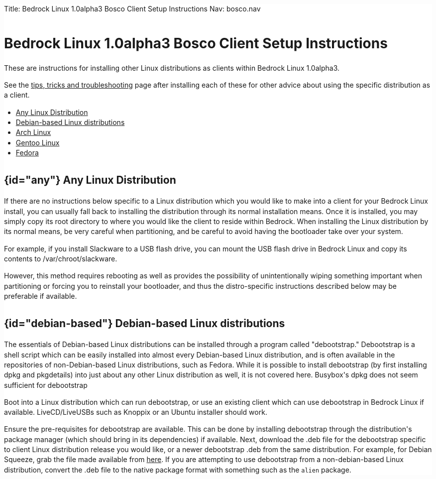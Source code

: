 Title: Bedrock Linux 1.0alpha3 Bosco Client Setup Instructions
Nav: bosco.nav

Bedrock Linux 1.0alpha3 Bosco Client Setup Instructions
=======================================================

These are instructions for installing other Linux distributions as clients
within Bedrock Linux 1.0alpha3.

See the [tips, tricks and troubleshooting](troubleshooting.html) page after
installing each of these for other advice about using the specific distribution
as a client.

- [Any Linux Distribution](#any)
- [Debian-based Linux distributions](#debian-based)
- [Arch Linux](#arch)
- [Gentoo Linux](#gentoo)
- [Fedora](#fedora)

## {id="any"} Any Linux Distribution

If there are no instructions below specific to a Linux distribution which you
would like to make into a client for your Bedrock Linux install, you can
usually fall back to installing the distribution through its normal
installation means. Once it is installed, you may simply copy its root
directory to where you would like the client to reside within Bedrock. When
installing the Linux distribution by its normal means, be very careful when
partitioning, and be careful to avoid having the bootloader take over your
system.

For example, if you install Slackware to a USB flash drive, you can mount the
USB flash drive in Bedrock Linux and copy its contents to
/var/chroot/slackware.

However, this method requires rebooting as well as provides the possibility of
unintentionally wiping something important when partitioning or forcing you to
reinstall your bootloader, and thus the distro-specific instructions described
below may be preferable if available.

## {id="debian-based"} Debian-based Linux distributions

The essentials of Debian-based Linux distributions can be installed through a
program called "debootstrap." Debootstrap is a shell script which can be easily
installed into almost every Debian-based Linux distribution, and is often
available in the repositories of non-Debian-based Linux distributions, such as
Fedora. While it is possible to install debootstrap (by first installing dpkg
and pkgdetails) into just about any other Linux distribution as well, it is not
covered here. Busybox's dpkg does not seem sufficient for debootstrap

Boot into a Linux distribution which can run debootstrap, or use an existing
client which can use debootstrap in Bedrock Linux if available. LiveCD/LiveUSBs
such as Knoppix or an Ubuntu installer should work.

Ensure the pre-requisites for debootstrap are available. This can be done by
installing debootstrap through the distribution's package manager (which should
bring in its dependencies) if available. Next, download the .deb file for the
debootstrap specific to client Linux distribution release you would like, or a
newer debootstrap .deb from the same distribution. For example, for Debian
Squeeze, grab the file made available from
[here](http://packages.debian.org/squeeze/debootstrap). If you are attempting
to use debootstrap from a non-debian-based Linux distribution, convert the .deb
file to the native package format with something such as the `alien` package.
